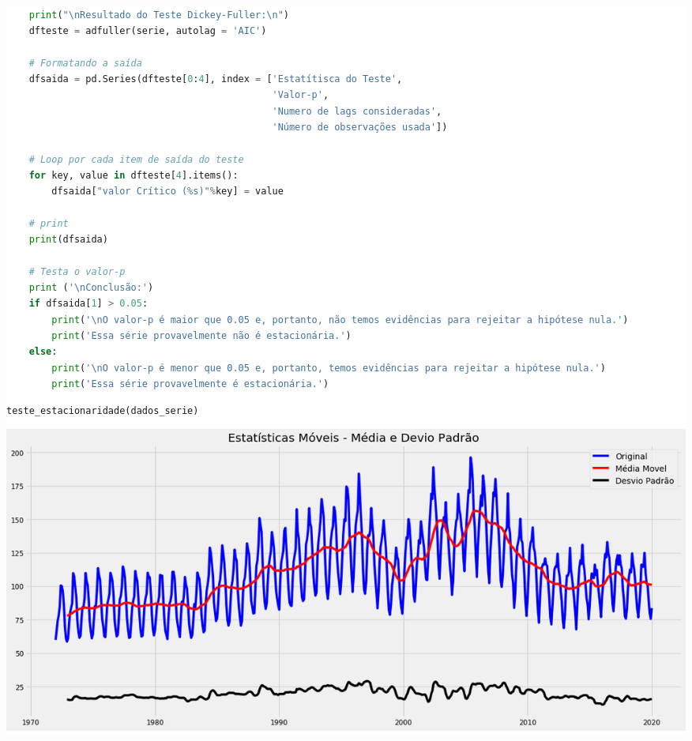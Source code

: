 ```python
    print("\nResultado do Teste Dickey-Fuller:\n")
    dfteste = adfuller(serie, autolag = 'AIC')
    
    # Formatando a saída
    dfsaida = pd.Series(dfteste[0:4], index = ['Estatítisca do Teste',
                                               'Valor-p',
                                               'Numero de lags consideradas',
                                               'Número de observações usada'])
    
    # Loop por cada item de saída do teste
    for key, value in dfteste[4].items():
        dfsaida["valor Crítico (%s)"%key] = value
        
    # print
    print(dfsaida)
    
    # Testa o valor-p
    print ('\nConclusão:')
    if dfsaida[1] > 0.05:
        print('\nO valor-p é maior que 0.05 e, portanto, não temos evidências para rejeitar a hipótese nula.')
        print('Essa série provavelmente não é estacionária.')
    else:
        print('\nO valor-p é menor que 0.05 e, portanto, temos evidências para rejeitar a hipótese nula.')
        print('Essa série provavelmente é estacionária.')
```


```python
teste_estacionaridade(dados_serie)
```


![png](images/output_17_0.png)
